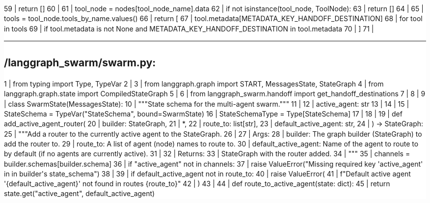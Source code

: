 59 |         return []
60 | 
61 |     tool_node = nodes[tool_node_name].data
62 |     if not isinstance(tool_node, ToolNode):
63 |         return []
64 | 
65 |     tools = tool_node.tools_by_name.values()
66 |     return [
67 |         tool.metadata[METADATA_KEY_HANDOFF_DESTINATION]
68 |         for tool in tools
69 |         if tool.metadata is not None and METADATA_KEY_HANDOFF_DESTINATION in tool.metadata
70 |     ]
71 | 


--------------------------------------------------------------------------------
/langgraph_swarm/swarm.py:
--------------------------------------------------------------------------------
 1 | from typing import Type, TypeVar
 2 | 
 3 | from langgraph.graph import START, MessagesState, StateGraph
 4 | from langgraph.graph.state import CompiledStateGraph
 5 | 
 6 | from langgraph_swarm.handoff import get_handoff_destinations
 7 | 
 8 | 
 9 | class SwarmState(MessagesState):
10 |     """State schema for the multi-agent swarm."""
11 | 
12 |     active_agent: str
13 | 
14 | 
15 | StateSchema = TypeVar("StateSchema", bound=SwarmState)
16 | StateSchemaType = Type[StateSchema]
17 | 
18 | 
19 | def add_active_agent_router(
20 |     builder: StateGraph,
21 |     *,
22 |     route_to: list[str],
23 |     default_active_agent: str,
24 | ) -> StateGraph:
25 |     """Add a router to the currently active agent to the StateGraph.
26 | 
27 |     Args:
28 |         builder: The graph builder (StateGraph) to add the router to.
29 |         route_to: A list of agent (node) names to route to.
30 |         default_active_agent: Name of the agent to route to by default (if no agents are currently active).
31 | 
32 |     Returns:
33 |         StateGraph with the router added.
34 |     """
35 |     channels = builder.schemas[builder.schema]
36 |     if "active_agent" not in channels:
37 |         raise ValueError("Missing required key 'active_agent' in in builder's state_schema")
38 | 
39 |     if default_active_agent not in route_to:
40 |         raise ValueError(
41 |             f"Default active agent '{default_active_agent}' not found in routes {route_to}"
42 |         )
43 | 
44 |     def route_to_active_agent(state: dict):
45 |         return state.get("active_agent", default_active_agent)